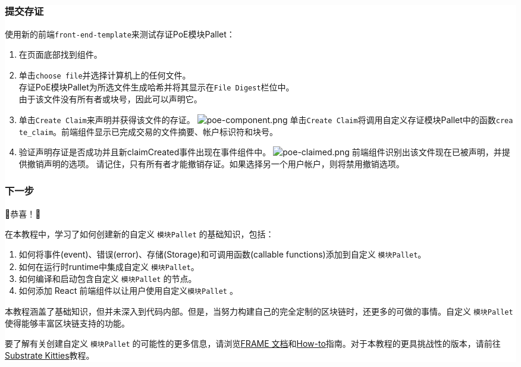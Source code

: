 ### 提交存证
使用新的前端`front-end-template`来测试存证PoE模块Pallet：  
1. 在页面底部找到组件。
2. 单击`choose file`并选择计算机上的任何文件。   
   存证PoE模块Pallet为所选文件生成哈希并将其显示在`File Digest`栏位中。  
   由于该文件没有所有者或块号，因此可以声明它。  
3. 单击`Create Claim`来声明并获得该文件的存证。
![poe-component.png](./poe-component.png)
单击`Create Claim`将调用自定义存证模块Pallet中的函数`create_claim`。前端组件显示已完成交易的文件摘要、帐户标识符和块号。  

4. 验证声明存证是否成功并且新claimCreated事件出现在事件组件中。
![poe-claimed.png](./poe-claimed.png)
前端组件识别出该文件现在已被声明，并提供撤销声明的选项。
请记住，只有所有者才能撤销存证。如果选择另一个用户帐户，则将禁用撤销选项。

### 下一步
🎉恭喜！🎉

在本教程中，学习了如何创建新的自定义 `模块Pallet` 的基础知识，包括：  
1. 如何将事件(event)、错误(error)、存储(Storage)和可调用函数(callable functions)添加到自定义 `模块Pallet`。
2. 如何在运行时runtime中集成自定义 `模块Pallet`。  
3. 如何编译和启动包含自定义 `模块Pallet` 的节点。  
4. 如何添加 React 前端组件以让用户使用自定义`模块Pallet` 。  

本教程涵盖了基础知识，但并未深入到代码内部。但是，当努力构建自己的完全定制的区块链时，还更多的可做的事情。自定义 `模块Pallet`使得能够丰富区块链支持的功能。

要了解有关创建自定义 `模块Pallet` 的可能性的更多信息，请浏览[FRAME 文档](https://docs.substrate.io/v3/runtime/frame/)和[How-to](https://docs.substrate.io/how-to-guides/v3/)指南。对于本教程的更具挑战性的版本，请前往[Substrate Kitties](https://docs.substrate.io/tutorials/v3/kitties/pt1/)教程。























